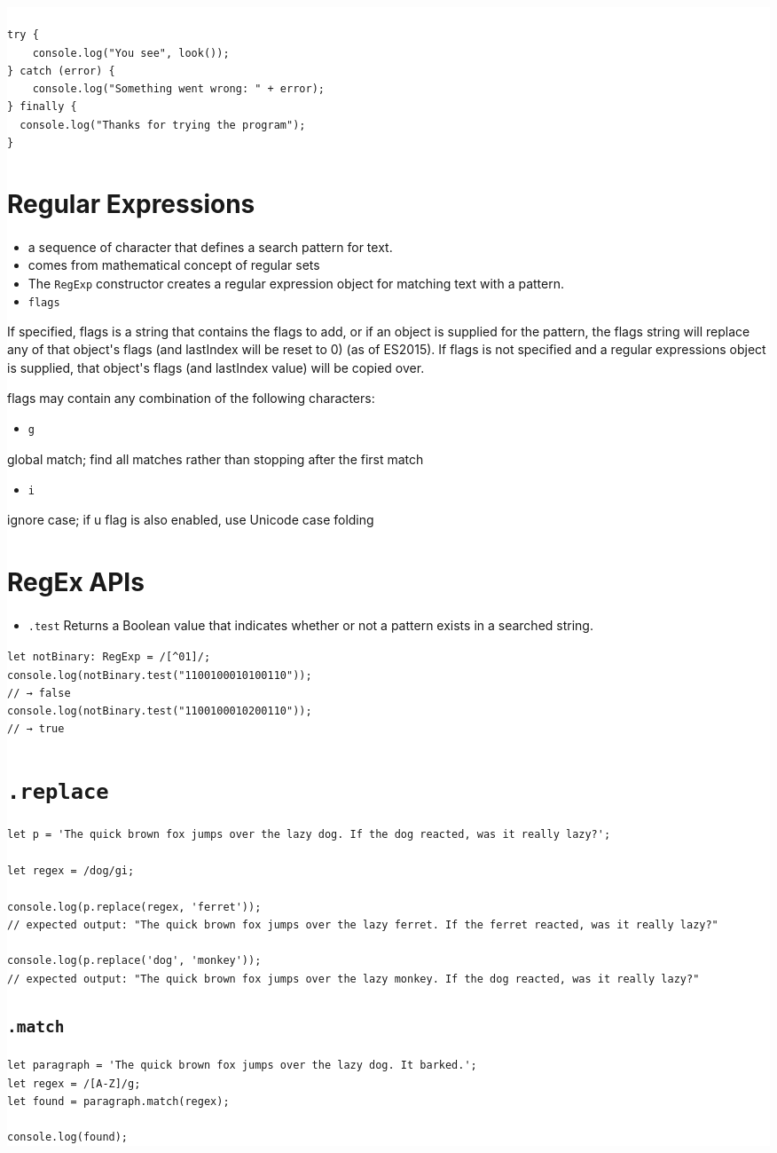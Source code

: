 ```

try {
    console.log("You see", look());
} catch (error) {
    console.log("Something went wrong: " + error);
} finally {
  console.log("Thanks for trying the program");
}
```
# Regular Expressions
- a sequence of character that defines a search pattern for text.
- comes from mathematical concept of regular sets
- The `RegExp` constructor creates a regular expression object for matching text with a pattern.
- `flags`

If specified, flags is a string that contains the flags to add, or if an object is supplied for the pattern, the flags string will replace any of that object's flags (and lastIndex will be reset to 0) (as of ES2015). If flags is not specified and a regular expressions object is supplied, that object's flags (and lastIndex value) will be copied over.

flags may contain any combination of the following characters:

- `g`

global match; find all matches rather than stopping after the first match
- `i`

ignore case; if u flag is also enabled, use Unicode case folding

# RegEx APIs
- `.test` Returns a Boolean value that indicates whether or not a pattern exists in a searched string.
```
let notBinary: RegExp = /[^01]/;
console.log(notBinary.test("1100100010100110"));
// → false
console.log(notBinary.test("1100100010200110"));
// → true
```

# `.replace`
```
let p = 'The quick brown fox jumps over the lazy dog. If the dog reacted, was it really lazy?';

let regex = /dog/gi;

console.log(p.replace(regex, 'ferret'));
// expected output: "The quick brown fox jumps over the lazy ferret. If the ferret reacted, was it really lazy?"

console.log(p.replace('dog', 'monkey'));
// expected output: "The quick brown fox jumps over the lazy monkey. If the dog reacted, was it really lazy?"
```
## `.match`
```
let paragraph = 'The quick brown fox jumps over the lazy dog. It barked.';
let regex = /[A-Z]/g;
let found = paragraph.match(regex);

console.log(found);
```